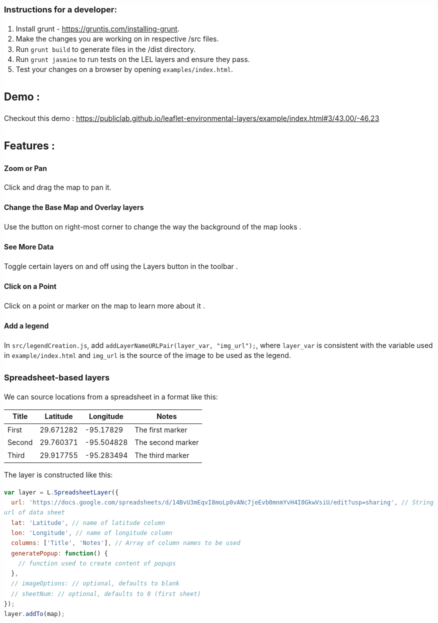 ### Instructions for a developer:
1. Install grunt - https://gruntjs.com/installing-grunt.
2. Make the changes you are working on in respective /src files.
3. Run `grunt build` to generate files in the /dist directory.
4. Run `grunt jasmine` to run tests on the LEL layers and ensure they pass.
5. Test your changes on a browser by opening `examples/index.html`.

## Demo :

Checkout this demo : https://publiclab.github.io/leaflet-environmental-layers/example/index.html#3/43.00/-46.23

## Features :

#### Zoom or Pan

Click and drag the map to pan it.

#### Change the Base Map and Overlay layers

Use the button on right-most corner to change the way the background of the map looks .

#### See More Data

Toggle certain layers on and off using the Layers button in the toolbar .

#### Click on a Point

Click on a point or marker on the map to learn more about it .

#### Add a legend

In `src/legendCreation.js`, add `addLayerNameURLPair(layer_var, "img_url");`, where `layer_var` is consistent with the variable used in `example/index.html` and `img_url` is the source of the image to be used as the legend.

### Spreadsheet-based layers

We can source locations from a spreadsheet in a format like this:

| Title  | Latitude | Longitude   | Notes             |
|--------|----------|-------------|-------------------|
| First	 | 29.671282 | -95.17829  | The first marker  |
| Second | 29.760371 | -95.504828 | The second marker |
| Third  | 29.917755 | -95.283494 | The third marker  |

The layer is constructed like this:

```js
var layer = L.SpreadsheetLayer({
  url: 'https://docs.google.com/spreadsheets/d/14BvU3mEqvI8moLp0vANc7jeEvb0mnmYvH4I0GkwVsiU/edit?usp=sharing', // String url of data sheet
  lat: 'Latitude', // name of latitude column
  lon: 'Longitude', // name of longitude column
  columns: ['Title', 'Notes'], // Array of column names to be used
  generatePopup: function() {
    // function used to create content of popups
  },
  // imageOptions: // optional, defaults to blank
  // sheetNum: // optional, defaults to 0 (first sheet)
});
layer.addTo(map);
```
